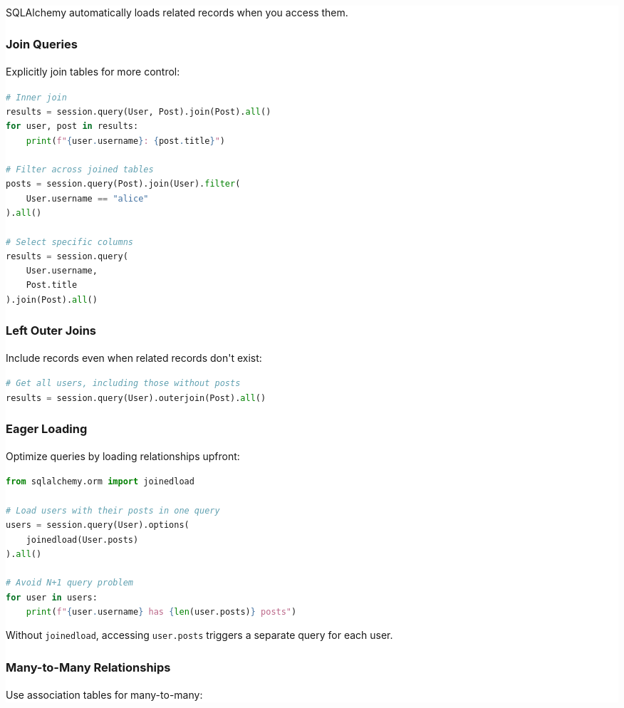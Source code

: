 SQLAlchemy automatically loads related records when you access them.

### Join Queries

Explicitly join tables for more control:

```python
# Inner join
results = session.query(User, Post).join(Post).all()
for user, post in results:
    print(f"{user.username}: {post.title}")

# Filter across joined tables
posts = session.query(Post).join(User).filter(
    User.username == "alice"
).all()

# Select specific columns
results = session.query(
    User.username,
    Post.title
).join(Post).all()
```

### Left Outer Joins

Include records even when related records don't exist:

```python
# Get all users, including those without posts
results = session.query(User).outerjoin(Post).all()
```

### Eager Loading

Optimize queries by loading relationships upfront:

```python
from sqlalchemy.orm import joinedload

# Load users with their posts in one query
users = session.query(User).options(
    joinedload(User.posts)
).all()

# Avoid N+1 query problem
for user in users:
    print(f"{user.username} has {len(user.posts)} posts")
```

Without `joinedload`, accessing `user.posts` triggers a separate query for each user.

### Many-to-Many Relationships

Use association tables for many-to-many:
